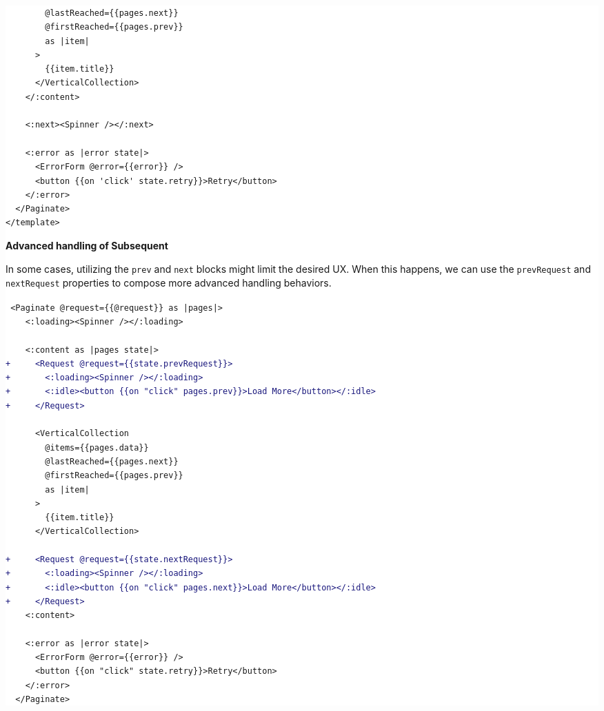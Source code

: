```gjs
        @lastReached={{pages.next}}
        @firstReached={{pages.prev}}
        as |item|
      >
        {{item.title}}
      </VerticalCollection>
    </:content>

    <:next><Spinner /></:next>

    <:error as |error state|>
      <ErrorForm @error={{error}} />
      <button {{on 'click' state.retry}}>Retry</button>
    </:error>
  </Paginate>
</template>
```

**Advanced handling of Subsequent**

In some cases, utilizing the `prev` and `next` blocks might limit the desired UX.
When this happens, we can use the `prevRequest` and `nextRequest` properties
to compose more advanced handling behaviors.

```diff
 <Paginate @request={{@request}} as |pages|>
    <:loading><Spinner /></:loading>

    <:content as |pages state|>
+     <Request @request={{state.prevRequest}}>
+       <:loading><Spinner /></:loading>
+       <:idle><button {{on "click" pages.prev}}>Load More</button></:idle>
+     </Request>

      <VerticalCollection
        @items={{pages.data}}
        @lastReached={{pages.next}}
        @firstReached={{pages.prev}}
        as |item|
      >
        {{item.title}}
      </VerticalCollection>

+     <Request @request={{state.nextRequest}}>
+       <:loading><Spinner /></:loading>
+       <:idle><button {{on "click" pages.next}}>Load More</button></:idle>
+     </Request>
    <:content>

    <:error as |error state|>
      <ErrorForm @error={{error}} />
      <button {{on "click" state.retry}}>Retry</button>
    </:error>
  </Paginate>
```

